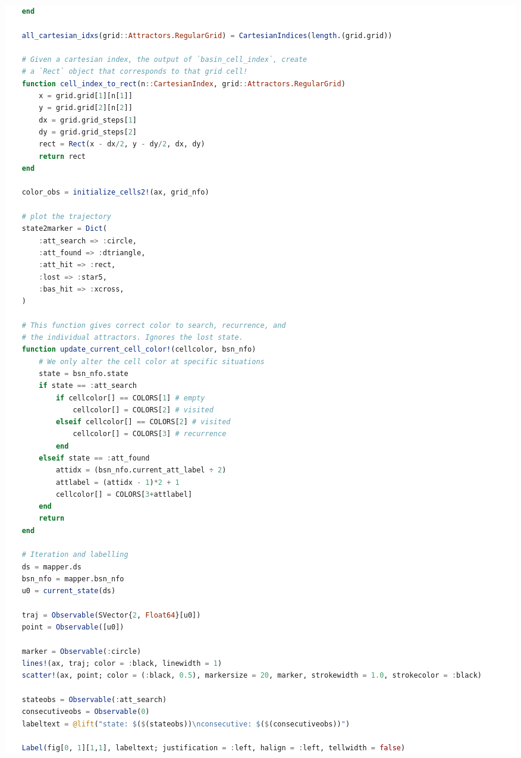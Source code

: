 ```julia
    end

    all_cartesian_idxs(grid::Attractors.RegularGrid) = CartesianIndices(length.(grid.grid))

    # Given a cartesian index, the output of `basin_cell_index`, create
    # a `Rect` object that corresponds to that grid cell!
    function cell_index_to_rect(n::CartesianIndex, grid::Attractors.RegularGrid)
        x = grid.grid[1][n[1]]
        y = grid.grid[2][n[2]]
        dx = grid.grid_steps[1]
        dy = grid.grid_steps[2]
        rect = Rect(x - dx/2, y - dy/2, dx, dy)
        return rect
    end

    color_obs = initialize_cells2!(ax, grid_nfo)

    # plot the trajectory
    state2marker = Dict(
        :att_search => :circle,
        :att_found => :dtriangle,
        :att_hit => :rect,
        :lost => :star5,
        :bas_hit => :xcross,
    )

    # This function gives correct color to search, recurrence, and
    # the individual attractors. Ignores the lost state.
    function update_current_cell_color!(cellcolor, bsn_nfo)
        # We only alter the cell color at specific situations
        state = bsn_nfo.state
        if state == :att_search
            if cellcolor[] == COLORS[1] # empty
                cellcolor[] = COLORS[2] # visited
            elseif cellcolor[] == COLORS[2] # visited
                cellcolor[] = COLORS[3] # recurrence
            end
        elseif state == :att_found
            attidx = (bsn_nfo.current_att_label ÷ 2)
            attlabel = (attidx - 1)*2 + 1
            cellcolor[] = COLORS[3+attlabel]
        end
        return
    end

    # Iteration and labelling
    ds = mapper.ds
    bsn_nfo = mapper.bsn_nfo
    u0 = current_state(ds)

    traj = Observable(SVector{2, Float64}[u0])
    point = Observable([u0])

    marker = Observable(:circle)
    lines!(ax, traj; color = :black, linewidth = 1)
    scatter!(ax, point; color = (:black, 0.5), markersize = 20, marker, strokewidth = 1.0, strokecolor = :black)

    stateobs = Observable(:att_search)
    consecutiveobs = Observable(0)
    labeltext = @lift("state: $($(stateobs))\nconsecutive: $($(consecutiveobs))")

    Label(fig[0, 1][1,1], labeltext; justification = :left, halign = :left, tellwidth = false)
```